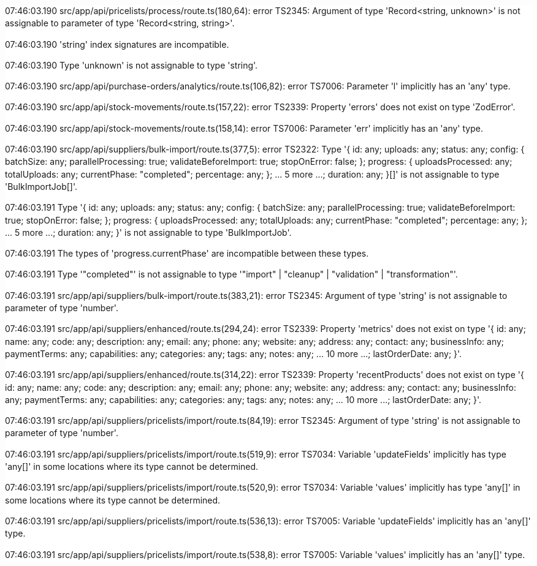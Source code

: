 07:46:03.190 src/app/api/pricelists/process/route.ts(180,64): error TS2345: Argument of type 'Record<string, unknown>' is not assignable to parameter of type 'Record<string, string>'.

07:46:03.190   'string' index signatures are incompatible.

07:46:03.190     Type 'unknown' is not assignable to type 'string'.

07:46:03.190 src/app/api/purchase-orders/analytics/route.ts(106,82): error TS7006: Parameter 'l' implicitly has an 'any' type.

07:46:03.190 src/app/api/stock-movements/route.ts(157,22): error TS2339: Property 'errors' does not exist on type 'ZodError<unknown>'.

07:46:03.190 src/app/api/stock-movements/route.ts(158,14): error TS7006: Parameter 'err' implicitly has an 'any' type.

07:46:03.190 src/app/api/suppliers/bulk-import/route.ts(377,5): error TS2322: Type '{ id: any; uploads: any; status: any; config: { batchSize: any; parallelProcessing: true; validateBeforeImport: true; stopOnError: false; }; progress: { uploadsProcessed: any; totalUploads: any; currentPhase: "completed"; percentage: any; }; ... 5 more ...; duration: any; }\[]' is not assignable to type 'BulkImportJob\[]'.

07:46:03.191   Type '{ id: any; uploads: any; status: any; config: { batchSize: any; parallelProcessing: true; validateBeforeImport: true; stopOnError: false; }; progress: { uploadsProcessed: any; totalUploads: any; currentPhase: "completed"; percentage: any; }; ... 5 more ...; duration: any; }' is not assignable to type 'BulkImportJob'.

07:46:03.191     The types of 'progress.currentPhase' are incompatible between these types.

07:46:03.191       Type '"completed"' is not assignable to type '"import" | "cleanup" | "validation" | "transformation"'.

07:46:03.191 src/app/api/suppliers/bulk-import/route.ts(383,21): error TS2345: Argument of type 'string' is not assignable to parameter of type 'number'.

07:46:03.191 src/app/api/suppliers/enhanced/route.ts(294,24): error TS2339: Property 'metrics' does not exist on type '{ id: any; name: any; code: any; description: any; email: any; phone: any; website: any; address: any; contact: any; businessInfo: any; paymentTerms: any; capabilities: any; categories: any; tags: any; notes: any; ... 10 more ...; lastOrderDate: any; }'.

07:46:03.191 src/app/api/suppliers/enhanced/route.ts(314,22): error TS2339: Property 'recentProducts' does not exist on type '{ id: any; name: any; code: any; description: any; email: any; phone: any; website: any; address: any; contact: any; businessInfo: any; paymentTerms: any; capabilities: any; categories: any; tags: any; notes: any; ... 10 more ...; lastOrderDate: any; }'.

07:46:03.191 src/app/api/suppliers/pricelists/import/route.ts(84,19): error TS2345: Argument of type 'string' is not assignable to parameter of type 'number'.

07:46:03.191 src/app/api/suppliers/pricelists/import/route.ts(519,9): error TS7034: Variable 'updateFields' implicitly has type 'any\[]' in some locations where its type cannot be determined.

07:46:03.191 src/app/api/suppliers/pricelists/import/route.ts(520,9): error TS7034: Variable 'values' implicitly has type 'any\[]' in some locations where its type cannot be determined.

07:46:03.191 src/app/api/suppliers/pricelists/import/route.ts(536,13): error TS7005: Variable 'updateFields' implicitly has an 'any\[]' type.

07:46:03.191 src/app/api/suppliers/pricelists/import/route.ts(538,8): error TS7005: Variable 'values' implicitly has an 'any\[]' type.
